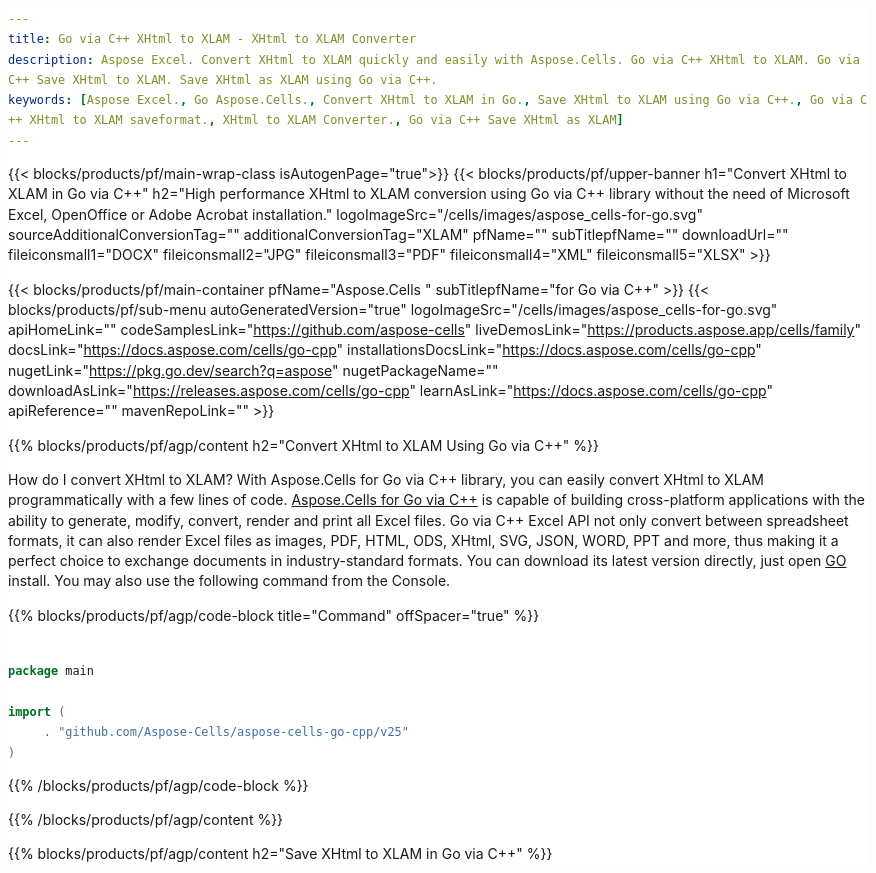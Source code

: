 ```yaml
---
title: Go via C++ XHtml to XLAM - XHtml to XLAM Converter
description: Aspose Excel. Convert XHtml to XLAM quickly and easily with Aspose.Cells. Go via C++ XHtml to XLAM. Go via C++ Save XHtml to XLAM. Save XHtml as XLAM using Go via C++.
keywords: [Aspose Excel., Go Aspose.Cells., Convert XHtml to XLAM in Go., Save XHtml to XLAM using Go via C++., Go via C++ XHtml to XLAM saveformat., XHtml to XLAM Converter., Go via C++ Save XHtml as XLAM]
---
```


{{< blocks/products/pf/main-wrap-class isAutogenPage="true">}}
{{< blocks/products/pf/upper-banner h1="Convert XHtml to XLAM in Go via C++" h2="High performance XHtml to XLAM conversion using Go via C++ library without the need of Microsoft Excel, OpenOffice or Adobe Acrobat installation." logoImageSrc="/cells/images/aspose_cells-for-go.svg" sourceAdditionalConversionTag="" additionalConversionTag="XLAM" pfName="" subTitlepfName="" downloadUrl="" fileiconsmall1="DOCX" fileiconsmall2="JPG" fileiconsmall3="PDF" fileiconsmall4="XML" fileiconsmall5="XLSX" >}}

{{< blocks/products/pf/main-container pfName="Aspose.Cells " subTitlepfName="for Go via C++" >}}
{{< blocks/products/pf/sub-menu autoGeneratedVersion="true" logoImageSrc="/cells/images/aspose_cells-for-go.svg" apiHomeLink="" codeSamplesLink="https://github.com/aspose-cells" liveDemosLink="https://products.aspose.app/cells/family" docsLink="https://docs.aspose.com/cells/go-cpp" installationsDocsLink="https://docs.aspose.com/cells/go-cpp" nugetLink="https://pkg.go.dev/search?q=aspose" nugetPackageName="" downloadAsLink="https://releases.aspose.com/cells/go-cpp" learnAsLink="https://docs.aspose.com/cells/go-cpp" apiReference="" mavenRepoLink="" >}}


{{% blocks/products/pf/agp/content h2="Convert XHtml to XLAM Using Go via C++" %}}

How do I convert XHtml to XLAM? With Aspose.Cells for Go via C++ library, you can easily convert XHtml to XLAM programmatically with  a few lines of code. [Aspose.Cells for Go via C++](https://products.aspose.com/cells/go-cpp) is capable of building cross-platform applications with the ability to generate, modify, convert, render and print all Excel files. Go via C++ Excel API not only convert between spreadsheet formats, it can also render Excel files as images, PDF, HTML, ODS, XHtml, SVG, JSON, WORD, PPT and more, thus making it a perfect choice to exchange documents in industry-standard formats. You can download its latest version directly, just open  [GO](https://releases.aspose.com/cells/go-cpp/) install. You may also use the following command from the Console.

{{% blocks/products/pf/agp/code-block title="Command" offSpacer="true" %}}

```go

package main

import (
     . "github.com/Aspose-Cells/aspose-cells-go-cpp/v25"
)

```

{{% /blocks/products/pf/agp/code-block %}}

{{% /blocks/products/pf/agp/content %}}

{{% blocks/products/pf/agp/content h2="Save XHtml to XLAM in Go via C++" %}}
